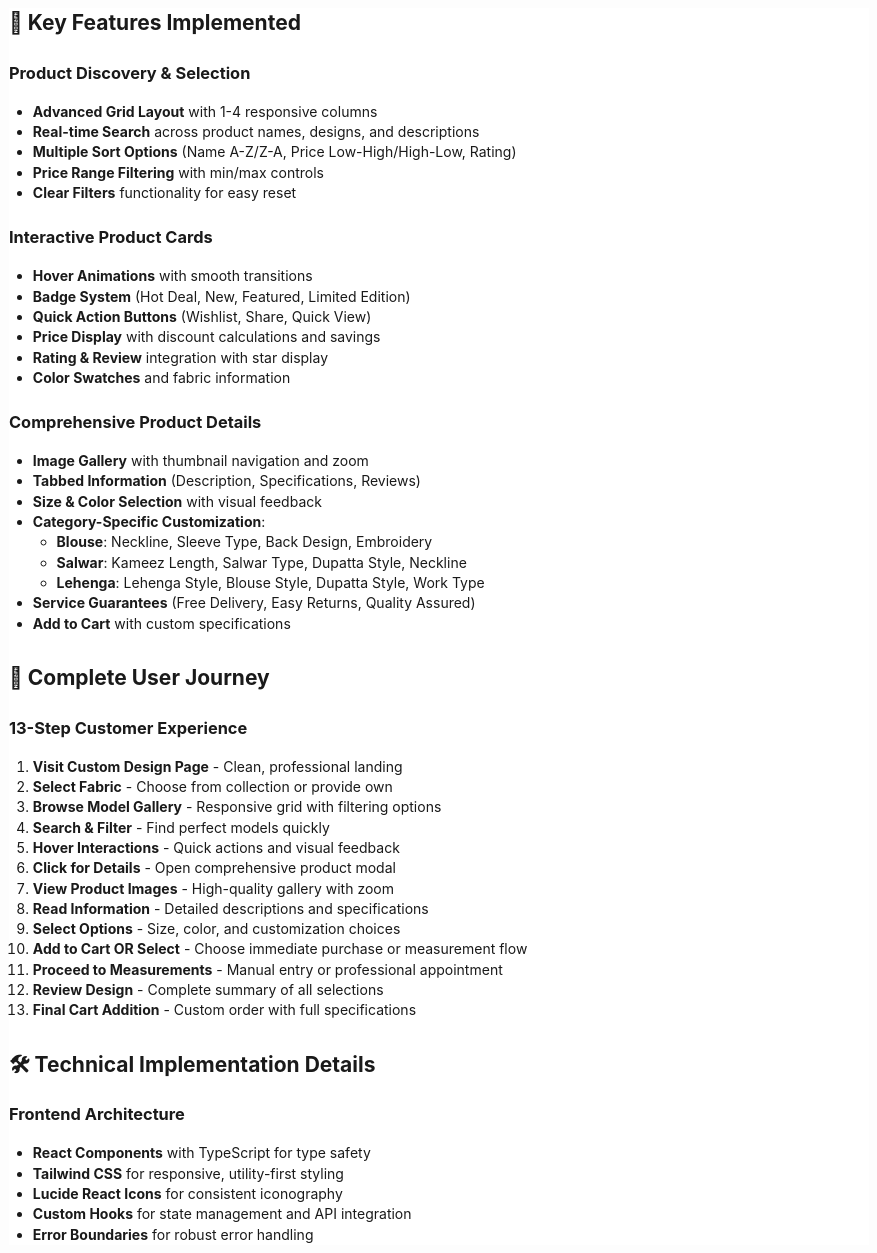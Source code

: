 ## 🚀 Key Features Implemented

### Product Discovery & Selection
- **Advanced Grid Layout** with 1-4 responsive columns
- **Real-time Search** across product names, designs, and descriptions
- **Multiple Sort Options** (Name A-Z/Z-A, Price Low-High/High-Low, Rating)
- **Price Range Filtering** with min/max controls
- **Clear Filters** functionality for easy reset

### Interactive Product Cards
- **Hover Animations** with smooth transitions
- **Badge System** (Hot Deal, New, Featured, Limited Edition)
- **Quick Action Buttons** (Wishlist, Share, Quick View)
- **Price Display** with discount calculations and savings
- **Rating & Review** integration with star display
- **Color Swatches** and fabric information

### Comprehensive Product Details
- **Image Gallery** with thumbnail navigation and zoom
- **Tabbed Information** (Description, Specifications, Reviews)
- **Size & Color Selection** with visual feedback
- **Category-Specific Customization**:
  - **Blouse**: Neckline, Sleeve Type, Back Design, Embroidery
  - **Salwar**: Kameez Length, Salwar Type, Dupatta Style, Neckline  
  - **Lehenga**: Lehenga Style, Blouse Style, Dupatta Style, Work Type
- **Service Guarantees** (Free Delivery, Easy Returns, Quality Assured)
- **Add to Cart** with custom specifications

## 🎯 Complete User Journey

### 13-Step Customer Experience
1. **Visit Custom Design Page** - Clean, professional landing
2. **Select Fabric** - Choose from collection or provide own
3. **Browse Model Gallery** - Responsive grid with filtering options
4. **Search & Filter** - Find perfect models quickly
5. **Hover Interactions** - Quick actions and visual feedback
6. **Click for Details** - Open comprehensive product modal
7. **View Product Images** - High-quality gallery with zoom
8. **Read Information** - Detailed descriptions and specifications
9. **Select Options** - Size, color, and customization choices
10. **Add to Cart OR Select** - Choose immediate purchase or measurement flow
11. **Proceed to Measurements** - Manual entry or professional appointment
12. **Review Design** - Complete summary of all selections
13. **Final Cart Addition** - Custom order with full specifications

## 🛠️ Technical Implementation Details

### Frontend Architecture
- **React Components** with TypeScript for type safety
- **Tailwind CSS** for responsive, utility-first styling
- **Lucide React Icons** for consistent iconography
- **Custom Hooks** for state management and API integration
- **Error Boundaries** for robust error handling
